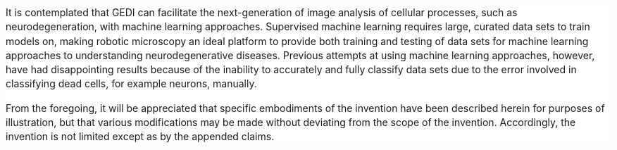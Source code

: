 It is contemplated that GEDI can facilitate the next-generation of image analysis of cellular processes, such as neurodegeneration, with machine learning approaches. Supervised machine learning requires large, curated data sets to train models on, making robotic microscopy an ideal platform to provide both training and testing of data sets for machine learning approaches to understanding neurodegenerative diseases. Previous attempts at using machine learning approaches, however, have had disappointing results because of the inability to accurately and fully classify data sets due to the error involved in classifying dead cells, for example neurons, manually.

From the foregoing, it will be appreciated that specific embodiments of the invention have been described herein for purposes of illustration, but that various modifications may be made without deviating from the scope of the invention. Accordingly, the invention is not limited except as by the appended claims.

